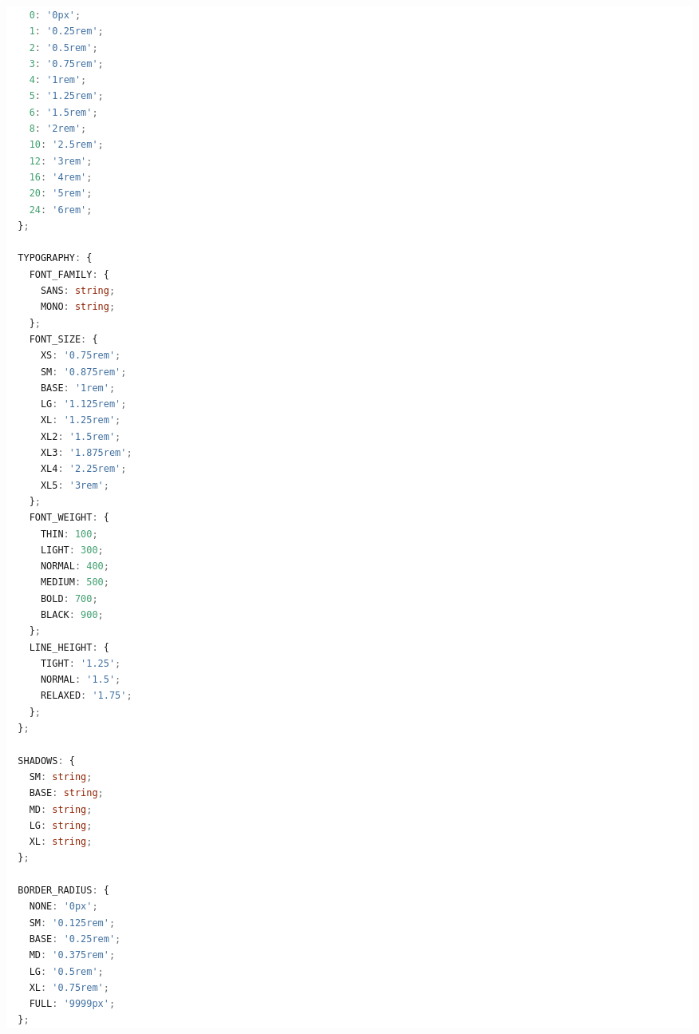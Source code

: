 ```typescript
    0: '0px';
    1: '0.25rem';
    2: '0.5rem';
    3: '0.75rem';
    4: '1rem';
    5: '1.25rem';
    6: '1.5rem';
    8: '2rem';
    10: '2.5rem';
    12: '3rem';
    16: '4rem';
    20: '5rem';
    24: '6rem';
  };

  TYPOGRAPHY: {
    FONT_FAMILY: {
      SANS: string;
      MONO: string;
    };
    FONT_SIZE: {
      XS: '0.75rem';
      SM: '0.875rem';
      BASE: '1rem';
      LG: '1.125rem';
      XL: '1.25rem';
      XL2: '1.5rem';
      XL3: '1.875rem';
      XL4: '2.25rem';
      XL5: '3rem';
    };
    FONT_WEIGHT: {
      THIN: 100;
      LIGHT: 300;
      NORMAL: 400;
      MEDIUM: 500;
      BOLD: 700;
      BLACK: 900;
    };
    LINE_HEIGHT: {
      TIGHT: '1.25';
      NORMAL: '1.5';
      RELAXED: '1.75';
    };
  };

  SHADOWS: {
    SM: string;
    BASE: string;
    MD: string;
    LG: string;
    XL: string;
  };

  BORDER_RADIUS: {
    NONE: '0px';
    SM: '0.125rem';
    BASE: '0.25rem';
    MD: '0.375rem';
    LG: '0.5rem';
    XL: '0.75rem';
    FULL: '9999px';
  };
```